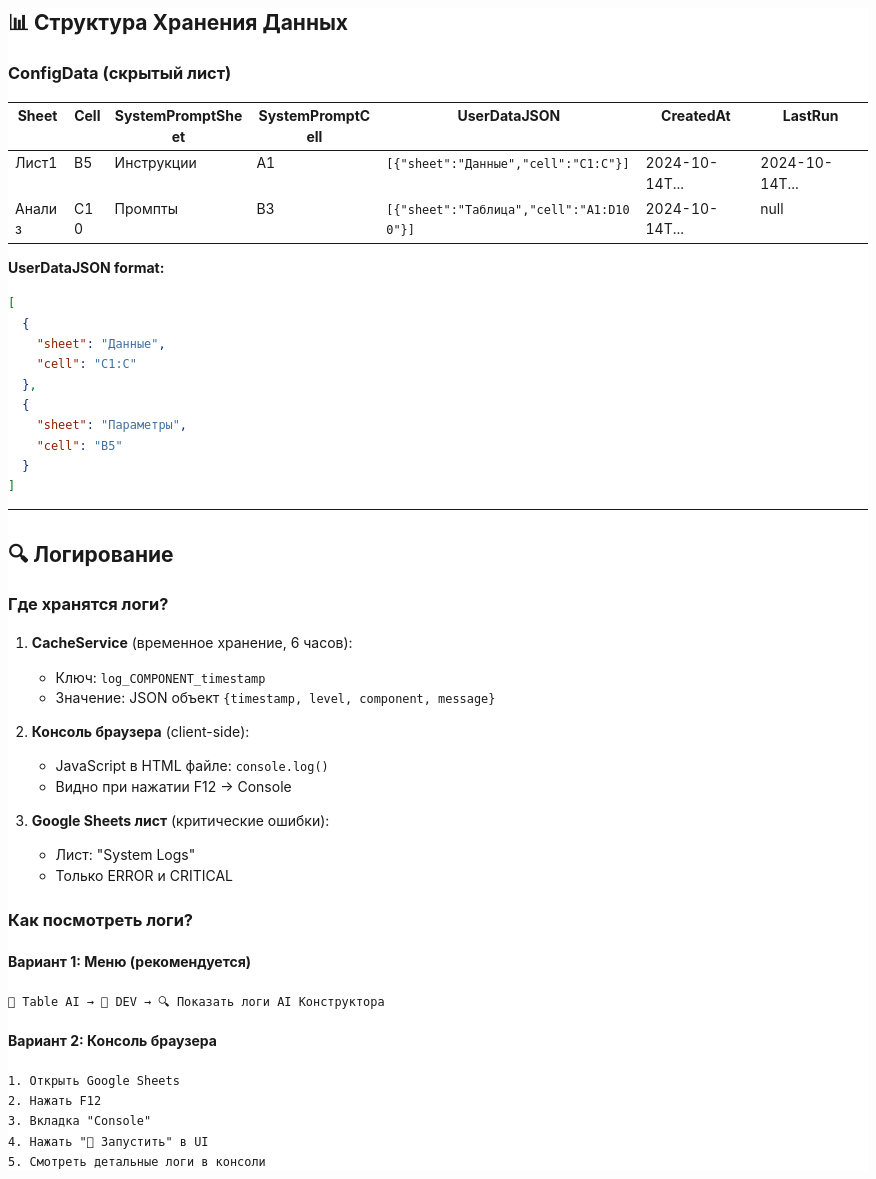 
## 📊 Структура Хранения Данных

### ConfigData (скрытый лист)

| Sheet | Cell | SystemPromptSheet | SystemPromptCell | UserDataJSON | CreatedAt | LastRun |
|-------|------|-------------------|------------------|--------------|-----------|---------|
| Лист1 | B5   | Инструкции        | A1               | `[{"sheet":"Данные","cell":"C1:C"}]` | 2024-10-14T... | 2024-10-14T... |
| Анализ | C10  | Промпты           | B3               | `[{"sheet":"Таблица","cell":"A1:D100"}]` | 2024-10-14T... | null |

**UserDataJSON format:**
```json
[
  {
    "sheet": "Данные",
    "cell": "C1:C"
  },
  {
    "sheet": "Параметры",
    "cell": "B5"
  }
]
```

---

## 🔍 Логирование

### Где хранятся логи?

1. **CacheService** (временное хранение, 6 часов):
   - Ключ: `log_COMPONENT_timestamp`
   - Значение: JSON объект `{timestamp, level, component, message}`
   
2. **Консоль браузера** (client-side):
   - JavaScript в HTML файле: `console.log()`
   - Видно при нажатии F12 → Console

3. **Google Sheets лист** (критические ошибки):
   - Лист: "System Logs"
   - Только ERROR и CRITICAL

### Как посмотреть логи?

#### Вариант 1: Меню (рекомендуется)
```
🤖 Table AI → 🧰 DEV → 🔍 Показать логи AI Конструктора
```

#### Вариант 2: Консоль браузера
```
1. Открыть Google Sheets
2. Нажать F12
3. Вкладка "Console"
4. Нажать "🚀 Запустить" в UI
5. Смотреть детальные логи в консоли
```
